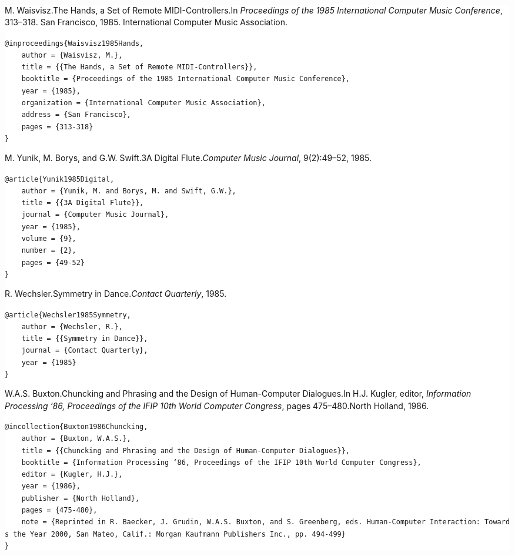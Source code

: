 M.&nbsp;Waisvisz.<span class="bibtex-protected">The Hands, a Set of Remote MIDI-Controllers</span>.In <em>Proceedings of the 1985 International Computer Music Conference</em>, 313&ndash;318. San Francisco, 1985. International Computer Music Association.

```
@inproceedings{Waisvisz1985Hands,
	author = {Waisvisz, M.},
	title = {{The Hands, a Set of Remote MIDI-Controllers}},
	booktitle = {Proceedings of the 1985 International Computer Music Conference},
	year = {1985},
	organization = {International Computer Music Association},
	address = {San Francisco},
	pages = {313-318}
}

```

M.&nbsp;Yunik, M.&nbsp;Borys, and G.W. Swift.<span class="bibtex-protected">3A Digital Flute</span>.<em>Computer Music Journal</em>, 9(2):49&ndash;52, 1985.

```
@article{Yunik1985Digital,
	author = {Yunik, M. and Borys, M. and Swift, G.W.},
	title = {{3A Digital Flute}},
	journal = {Computer Music Journal},
	year = {1985},
	volume = {9},
	number = {2},
	pages = {49-52}
}

```

R.&nbsp;Wechsler.<span class="bibtex-protected">Symmetry in Dance</span>.<em>Contact Quarterly</em>, 1985.

```
@article{Wechsler1985Symmetry,
	author = {Wechsler, R.},
	title = {{Symmetry in Dance}},
	journal = {Contact Quarterly},
	year = {1985}
}

```

W.A.S. Buxton.<span class="bibtex-protected">Chuncking and Phrasing and the Design of Human-Computer Dialogues</span>.In H.J. Kugler, editor, <em>Information Processing ‘86, Proceedings of the IFIP 10th World Computer Congress</em>, pages 475&ndash;480.North Holland, 1986.

```
@incollection{Buxton1986Chuncking,
	author = {Buxton, W.A.S.},
	title = {{Chuncking and Phrasing and the Design of Human-Computer Dialogues}},
	booktitle = {Information Processing ‘86, Proceedings of the IFIP 10th World Computer Congress},
	editor = {Kugler, H.J.},
	year = {1986},
	publisher = {North Holland},
	pages = {475-480},
	note = {Reprinted in R. Baecker, J. Grudin, W.A.S. Buxton, and S. Greenberg, eds. Human-Computer Interaction: Towards the Year 2000, San Mateo, Calif.: Morgan Kaufmann Publishers Inc., pp. 494-499}
}

```
